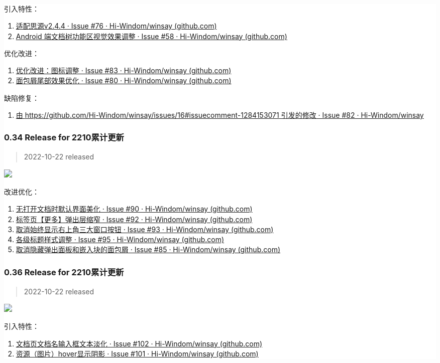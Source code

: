 引入特性：

1. [适配思源v2.4.4 · Issue #76 · Hi-Windom/winsay (github.com)](https://github.com/Hi-Windom/winsay/issues/76)
2. [Android 端文档树功能区视觉效果调整 · Issue #58 · Hi-Windom/winsay (github.com)](https://github.com/Hi-Windom/winsay/issues/58)

优化改进：

1. [优化改进：图标调整 · Issue #83 · Hi-Windom/winsay (github.com)](https://github.com/Hi-Windom/winsay/issues/83)
2. [面包屑尾部效果优化 · Issue #80 · Hi-Windom/winsay (github.com)](https://github.com/Hi-Windom/winsay/issues/80)

缺陷修复：

1. [由 https://github.com/Hi-Windom/winsay/issues/16#issuecomment-1284153071 引发的修改 · Issue #82 · Hi-Windom/winsay](https://github.com/Hi-Windom/winsay/issues/82)

### 0.34 Release for 2210累计更新

> 2022-10-22 released

[![](https://camo.githubusercontent.com/d34db90d80353e0c442315eb1462f36e55f43982a6778f831034fea69c4a271f/68747470733a2f2f696d672e736869656c64732e696f2f62616467652f53695975616e2d322e342e342d677265656e)](https://camo.githubusercontent.com/d34db90d80353e0c442315eb1462f36e55f43982a6778f831034fea69c4a271f/68747470733a2f2f696d672e736869656c64732e696f2f62616467652f53695975616e2d322e342e342d677265656e)

改进优化：

1. [无打开文档时默认界面美化 · Issue #90 · Hi-Windom/winsay (github.com)](https://github.com/Hi-Windom/winsay/issues/90)
2. [标签页【更多】弹出层缩窄 · Issue #92 · Hi-Windom/winsay (github.com)](https://github.com/Hi-Windom/winsay/issues/92)
3. [取消始终显示右上角三大窗口按钮 · Issue #93 · Hi-Windom/winsay (github.com)](https://github.com/Hi-Windom/winsay/issues/93)
4. [各级标题样式调整 · Issue #95 · Hi-Windom/winsay (github.com)](https://github.com/Hi-Windom/winsay/issues/95)
5. [取消隐藏弹出面板和嵌入块的面包屑 · Issue #85 · Hi-Windom/winsay (github.com)](https://github.com/Hi-Windom/winsay/issues/85)

### 0.36 Release for 2210累计更新

> 2022-10-22 released

[![](https://camo.githubusercontent.com/d34db90d80353e0c442315eb1462f36e55f43982a6778f831034fea69c4a271f/68747470733a2f2f696d672e736869656c64732e696f2f62616467652f53695975616e2d322e342e342d677265656e)](https://camo.githubusercontent.com/d34db90d80353e0c442315eb1462f36e55f43982a6778f831034fea69c4a271f/68747470733a2f2f696d672e736869656c64732e696f2f62616467652f53695975616e2d322e342e342d677265656e)

引入特性：

1. [文档页文档名输入框文本淡化 · Issue #102 · Hi-Windom/winsay (github.com)](https://github.com/Hi-Windom/winsay/issues/102)
2. [资源（图片）hover显示阴影 · Issue #101 · Hi-Windom/winsay (github.com)](https://github.com/Hi-Windom/winsay/issues/101)
